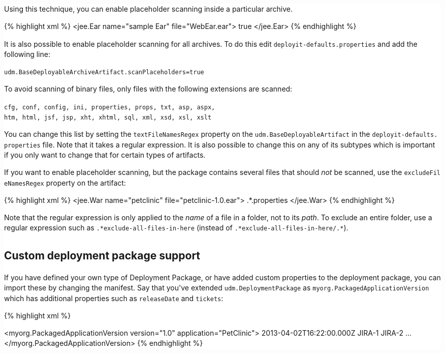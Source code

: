 Using this technique, you can enable placeholder scanning inside a particular archive.

{% highlight xml %}
<jee.Ear name="sample Ear" file="WebEar.ear">
  <scanPlaceholders>true</scanPlaceholders>
</jee.Ear>
{% endhighlight %}

It is also possible to enable placeholder scanning for all archives. To do this edit `deployit-defaults.properties` and add the following line:

    udm.BaseDeployableArchiveArtifact.scanPlaceholders=true

To avoid scanning of binary files, only files with the following extensions are scanned:

    cfg, conf, config, ini, properties, props, txt, asp, aspx,
    htm, html, jsf, jsp, xht, xhtml, sql, xml, xsd, xsl, xslt

You can change this list by setting the `textFileNamesRegex` property on the `udm.BaseDeployableArtifact` in the `deployit-defaults.properties` file. Note that it takes a regular expression. It is also possible to change this on any of its subtypes which is important if you only want to change that for certain types of artifacts.

If you want to enable placeholder scanning, but the package contains several files that should *not* be scanned, use the `excludeFileNamesRegex` property on the artifact:

{% highlight xml %}
<jee.War name="petclinic" file="petclinic-1.0.ear">
  <excludeFileNamesRegex>.*\.properties</excludeFileNamesRegex>
</jee.War>
{% endhighlight %}

Note that the regular expression is only applied to the *name* of a file in a folder, not to its *path*. To exclude an entire folder, use a regular expression such as `.*exclude-all-files-in-here` (instead of `.*exclude-all-files-in-here/.*`).

## Custom deployment package support

If you have defined your own type of Deployment Package, or have added custom properties to the deployment package, you can import these by changing the manifest. Say that you've extended `udm.DeploymentPackage` as `myorg.PackagedApplicationVersion` which has additional properties such as `releaseDate` and `tickets`:

{% highlight xml %}
<?xml version="1.0" encoding="UTF-8"?>
<myorg.PackagedApplicationVersion version="1.0" application="PetClinic">
  <releaseDate>2013-04-02T16:22:00.000Z</releaseDate>
  <tickets>
    <value>JIRA-1</value>
    <value>JIRA-2</value>
  </tickets>
  <deployables>
    ...
  </deployables>
</myorg.PackagedApplicationVersion>
{% endhighlight %}
